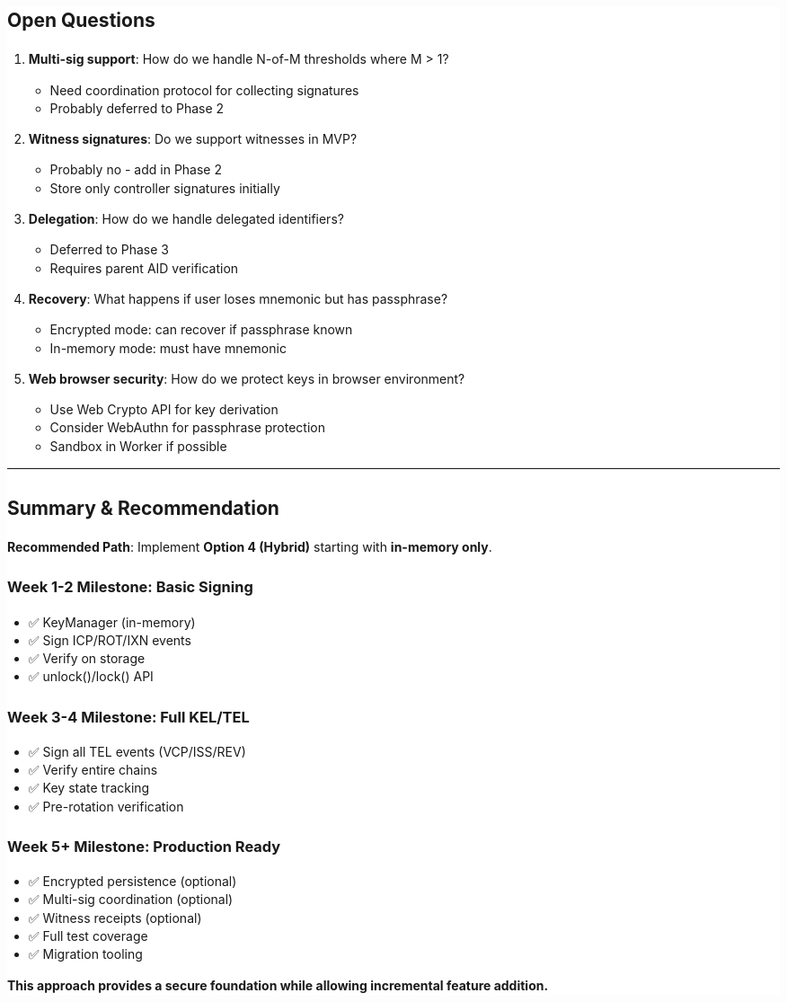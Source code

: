 ## Open Questions

1. **Multi-sig support**: How do we handle N-of-M thresholds where M > 1?
   - Need coordination protocol for collecting signatures
   - Probably deferred to Phase 2

2. **Witness signatures**: Do we support witnesses in MVP?
   - Probably no - add in Phase 2
   - Store only controller signatures initially

3. **Delegation**: How do we handle delegated identifiers?
   - Deferred to Phase 3
   - Requires parent AID verification

4. **Recovery**: What happens if user loses mnemonic but has passphrase?
   - Encrypted mode: can recover if passphrase known
   - In-memory mode: must have mnemonic

5. **Web browser security**: How do we protect keys in browser environment?
   - Use Web Crypto API for key derivation
   - Consider WebAuthn for passphrase protection
   - Sandbox in Worker if possible

---

## Summary & Recommendation

**Recommended Path**: Implement **Option 4 (Hybrid)** starting with **in-memory only**.

### Week 1-2 Milestone: Basic Signing
- ✅ KeyManager (in-memory)
- ✅ Sign ICP/ROT/IXN events
- ✅ Verify on storage
- ✅ unlock()/lock() API

### Week 3-4 Milestone: Full KEL/TEL
- ✅ Sign all TEL events (VCP/ISS/REV)
- ✅ Verify entire chains
- ✅ Key state tracking
- ✅ Pre-rotation verification

### Week 5+ Milestone: Production Ready
- ✅ Encrypted persistence (optional)
- ✅ Multi-sig coordination (optional)
- ✅ Witness receipts (optional)
- ✅ Full test coverage
- ✅ Migration tooling

**This approach provides a secure foundation while allowing incremental feature addition.**
